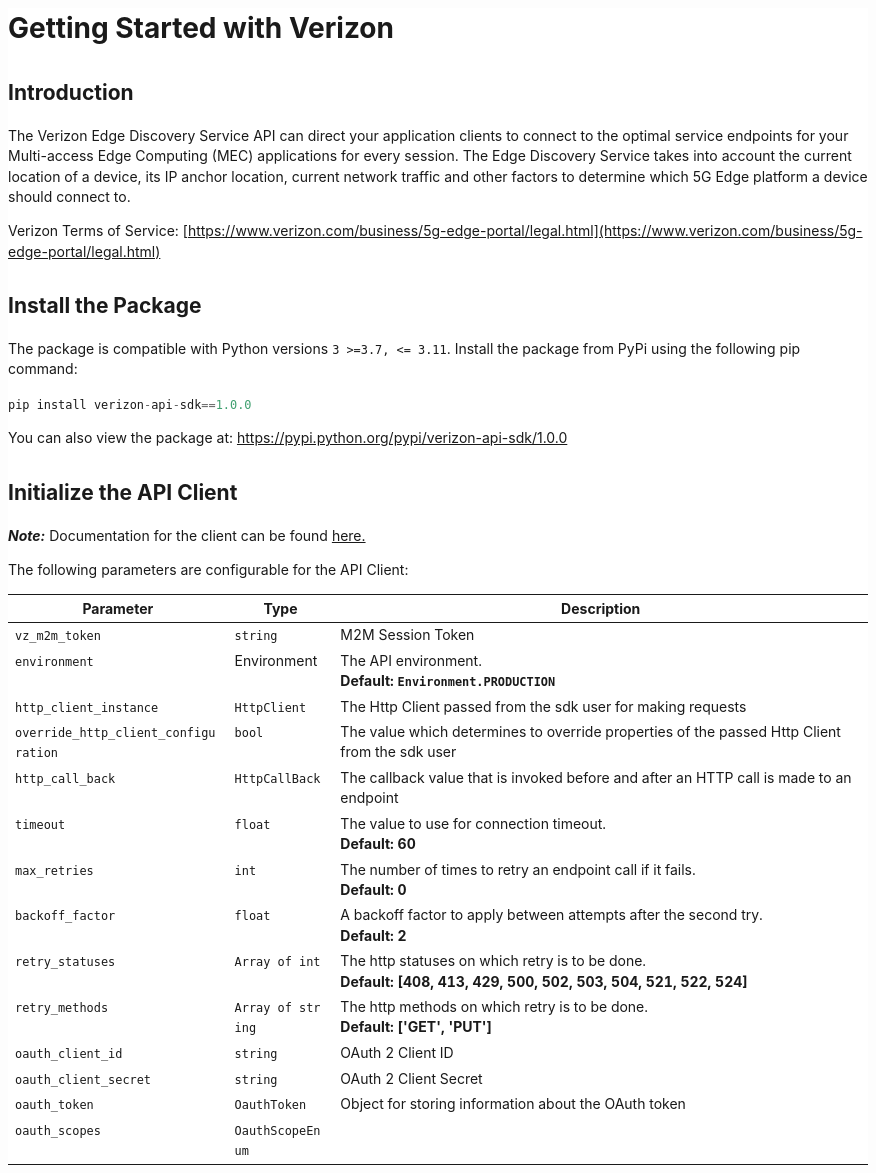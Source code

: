 
# Getting Started with Verizon

## Introduction

The Verizon Edge Discovery Service API can direct your application clients to connect to the optimal service endpoints for your Multi-access Edge Computing (MEC) applications for every session. The Edge Discovery Service takes into account the current location of a device, its IP anchor location, current network traffic and other factors to determine which 5G Edge platform a device should connect to.

Verizon Terms of Service: [https://www.verizon.com/business/5g-edge-portal/legal.html](https://www.verizon.com/business/5g-edge-portal/legal.html)

## Install the Package

The package is compatible with Python versions `3 >=3.7, <= 3.11`.
Install the package from PyPi using the following pip command:

```python
pip install verizon-api-sdk==1.0.0
```

You can also view the package at:
https://pypi.python.org/pypi/verizon-api-sdk/1.0.0

## Initialize the API Client

**_Note:_** Documentation for the client can be found [here.](https://www.github.com/sdks-io/verizon-api-python-sdk/tree/1.0.0/doc/client.md)

The following parameters are configurable for the API Client:

| Parameter | Type | Description |
|  --- | --- | --- |
| `vz_m2m_token` | `string` | M2M Session Token |
| `environment` | Environment | The API environment. <br> **Default: `Environment.PRODUCTION`** |
| `http_client_instance` | `HttpClient` | The Http Client passed from the sdk user for making requests |
| `override_http_client_configuration` | `bool` | The value which determines to override properties of the passed Http Client from the sdk user |
| `http_call_back` | `HttpCallBack` | The callback value that is invoked before and after an HTTP call is made to an endpoint |
| `timeout` | `float` | The value to use for connection timeout. <br> **Default: 60** |
| `max_retries` | `int` | The number of times to retry an endpoint call if it fails. <br> **Default: 0** |
| `backoff_factor` | `float` | A backoff factor to apply between attempts after the second try. <br> **Default: 2** |
| `retry_statuses` | `Array of int` | The http statuses on which retry is to be done. <br> **Default: [408, 413, 429, 500, 502, 503, 504, 521, 522, 524]** |
| `retry_methods` | `Array of string` | The http methods on which retry is to be done. <br> **Default: ['GET', 'PUT']** |
| `oauth_client_id` | `string` | OAuth 2 Client ID |
| `oauth_client_secret` | `string` | OAuth 2 Client Secret |
| `oauth_token` | `OauthToken` | Object for storing information about the OAuth token |
| `oauth_scopes` | `OauthScopeEnum` |  |
